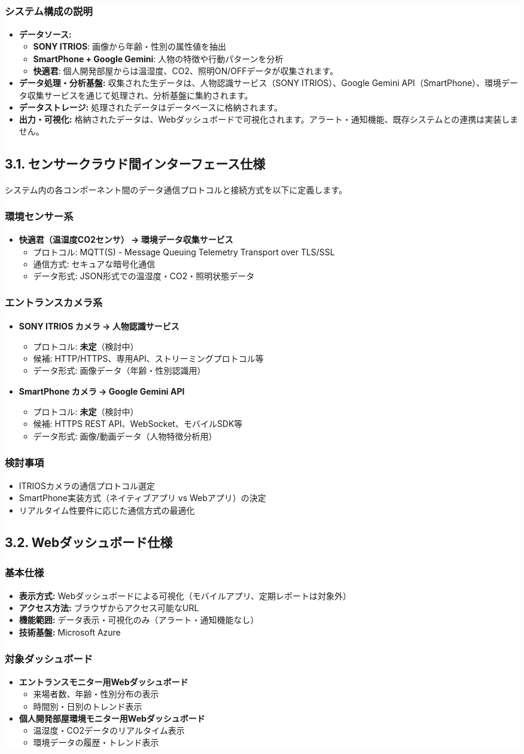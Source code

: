 ### システム構成の説明

- **データソース:** 
  - **SONY ITRIOS**: 画像から年齢・性別の属性値を抽出
  - **SmartPhone + Google Gemini**: 人物の特徴や行動パターンを分析
  - **快適君**: 個人開発部屋からは温湿度、CO2、照明ON/OFFデータが収集されます。
- **データ処理・分析基盤:** 収集された生データは、人物認識サービス（SONY ITRIOS）、Google Gemini API（SmartPhone）、環境データ収集サービスを通じて処理され、分析基盤に集約されます。
- **データストレージ:** 処理されたデータはデータベースに格納されます。
- **出力・可視化:** 格納されたデータは、Webダッシュボードで可視化されます。アラート・通知機能、既存システムとの連携は実装しません。


## 3.1. センサークラウド間インターフェース仕様

システム内の各コンポーネント間のデータ通信プロトコルと接続方式を以下に定義します。

### 環境センサー系
- **快適君（温湿度CO2センサ） → 環境データ収集サービス**
  - プロトコル: MQTT(S) - Message Queuing Telemetry Transport over TLS/SSL
  - 通信方式: セキュアな暗号化通信
  - データ形式: JSON形式での温湿度・CO2・照明状態データ

### エントランスカメラ系
- **SONY ITRIOS カメラ → 人物認識サービス**
  - プロトコル: **未定**（検討中）
  - 候補: HTTP/HTTPS、専用API、ストリーミングプロトコル等
  - データ形式: 画像データ（年齢・性別認識用）

- **SmartPhone カメラ → Google Gemini API**
  - プロトコル: **未定**（検討中）
  - 候補: HTTPS REST API、WebSocket、モバイルSDK等
  - データ形式: 画像/動画データ（人物特徴分析用）

### 検討事項
- ITRIOSカメラの通信プロトコル選定
- SmartPhone実装方式（ネイティブアプリ vs Webアプリ）の決定
- リアルタイム性要件に応じた通信方式の最適化

## 3.2. Webダッシュボード仕様

### 基本仕様
- **表示方式:** Webダッシュボードによる可視化（モバイルアプリ、定期レポートは対象外）
- **アクセス方法:** ブラウザからアクセス可能なURL
- **機能範囲:** データ表示・可視化のみ（アラート・通知機能なし）
- **技術基盤:** Microsoft Azure

### 対象ダッシュボード
- **エントランスモニター用Webダッシュボード**
  - 来場者数、年齢・性別分布の表示
  - 時間別・日別のトレンド表示
- **個人開発部屋環境モニター用Webダッシュボード**
  - 温湿度・CO2データのリアルタイム表示
  - 環境データの履歴・トレンド表示
